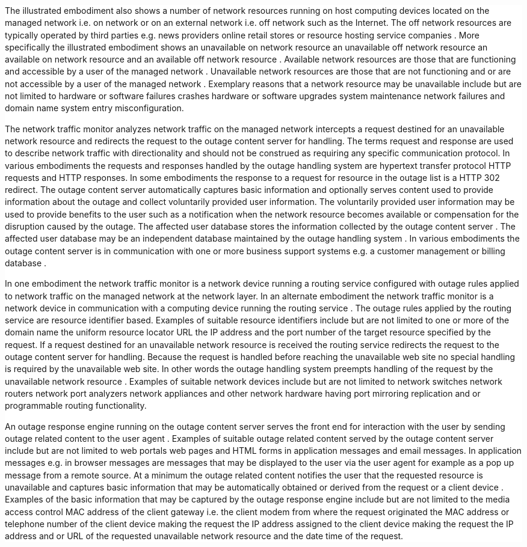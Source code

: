 The illustrated embodiment also shows a number of network resources running on host computing devices located on the managed network i.e. on network or on an external network i.e. off network such as the Internet. The off network resources are typically operated by third parties e.g. news providers online retail stores or resource hosting service companies . More specifically the illustrated embodiment shows an unavailable on network resource an unavailable off network resource an available on network resource and an available off network resource . Available network resources are those that are functioning and accessible by a user of the managed network . Unavailable network resources are those that are not functioning and or are not accessible by a user of the managed network . Exemplary reasons that a network resource may be unavailable include but are not limited to hardware or software failures crashes hardware or software upgrades system maintenance network failures and domain name system entry misconfiguration.

The network traffic monitor analyzes network traffic on the managed network intercepts a request destined for an unavailable network resource and redirects the request to the outage content server for handling. The terms request and response are used to describe network traffic with directionality and should not be construed as requiring any specific communication protocol. In various embodiments the requests and responses handled by the outage handling system are hypertext transfer protocol HTTP requests and HTTP responses. In some embodiments the response to a request for resource in the outage list is a HTTP 302 redirect. The outage content server automatically captures basic information and optionally serves content used to provide information about the outage and collect voluntarily provided user information. The voluntarily provided user information may be used to provide benefits to the user such as a notification when the network resource becomes available or compensation for the disruption caused by the outage. The affected user database stores the information collected by the outage content server . The affected user database may be an independent database maintained by the outage handling system . In various embodiments the outage content server is in communication with one or more business support systems e.g. a customer management or billing database .

In one embodiment the network traffic monitor is a network device running a routing service configured with outage rules applied to network traffic on the managed network at the network layer. In an alternate embodiment the network traffic monitor is a network device in communication with a computing device running the routing service . The outage rules applied by the routing service are resource identifier based. Examples of suitable resource identifiers include but are not limited to one or more of the domain name the uniform resource locator URL the IP address and the port number of the target resource specified by the request. If a request destined for an unavailable network resource is received the routing service redirects the request to the outage content server for handling. Because the request is handled before reaching the unavailable web site no special handling is required by the unavailable web site. In other words the outage handling system preempts handling of the request by the unavailable network resource . Examples of suitable network devices include but are not limited to network switches network routers network port analyzers network appliances and other network hardware having port mirroring replication and or programmable routing functionality.

An outage response engine running on the outage content server serves the front end for interaction with the user by sending outage related content to the user agent . Examples of suitable outage related content served by the outage content server include but are not limited to web portals web pages and HTML forms in application messages and email messages. In application messages e.g. in browser messages are messages that may be displayed to the user via the user agent for example as a pop up message from a remote source. At a minimum the outage related content notifies the user that the requested resource is unavailable and captures basic information that may be automatically obtained or derived from the request or a client device . Examples of the basic information that may be captured by the outage response engine include but are not limited to the media access control MAC address of the client gateway i.e. the client modem from where the request originated the MAC address or telephone number of the client device making the request the IP address assigned to the client device making the request the IP address and or URL of the requested unavailable network resource and the date time of the request.
